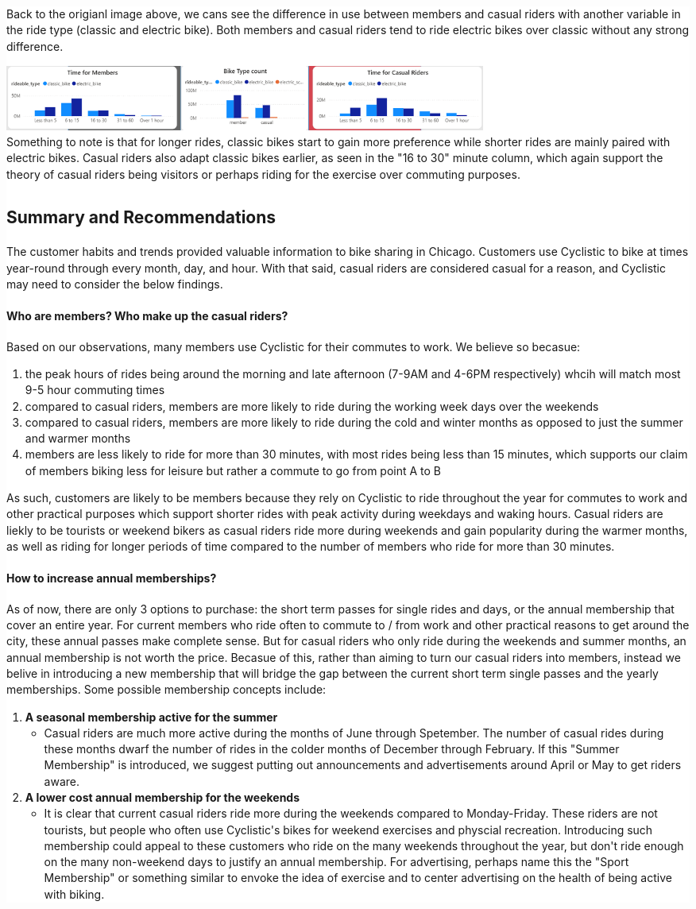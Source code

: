 Back to the origianl image above, we cans see the difference in use between members and casual riders with another variable in the ride type (classic and electric bike). Both members and casual riders tend to ride electric bikes over classic without any strong difference.

<img src="electric-casual classic.PNG" width="600">\
Something to note is that for longer rides, classic bikes start to gain more preference while shorter rides are mainly paired with electric bikes. Casual riders also adapt classic bikes earlier, as seen in the "16 to 30" minute column, which again support the theory of casual riders being visitors or perhaps riding for the exercise over commuting purposes.

## Summary and Recommendations ##
The customer habits and trends provided valuable information to bike sharing in Chicago. Customers use Cyclistic to bike at times year-round through every month, day, and hour. With that said, casual riders are considered casual for a reason, and Cyclistic may need to consider the below findings.

#### Who are members? Who make up the casual riders? ####
Based on our observations, many members use Cyclistic for their commutes to work. We believe so becasue:
1. the peak hours of rides being around the morning and late afternoon (7-9AM and 4-6PM respectively) whcih will match most 9-5 hour commuting times
2. compared to casual riders, members are more likely to ride during the working week days over the weekends
3. compared to casual riders, members are more likely to ride during the cold and winter months as opposed to just the summer and warmer months
4. members are less likely to ride for more than 30 minutes, with most rides being less than 15 minutes, which supports our claim of members biking less for leisure but rather a commute to go from point A to B

As such, customers are likely to be members because they rely on Cyclistic to ride throughout the year for commutes to work and other practical purposes which support shorter rides with peak activity during weekdays and waking hours. Casual riders are liekly to be tourists or weekend bikers as casual riders ride more during weekends and gain popularity during the warmer months, as well as riding for longer periods of time compared to the number of members who ride for more than 30 minutes.

#### How to increase annual memberships? ####
As of now, there are only 3 options to purchase: the short term passes for single rides and days, or the annual membership that cover an entire year. For current members who ride often to commute to / from work and other practical reasons to get around the city, these annual passes make complete sense. But for casual riders who only ride during the weekends and summer months, an annual membership is not worth the price. Becasue of this, rather than aiming to turn our casual riders into members, instead we belive in introducing a new membership that will bridge the gap between the current short term single passes and the yearly memberships. Some possible membership concepts include:
1. **A seasonal membership active for the summer**
   * Casual riders are much more active during the months of June through Spetember. The number of casual rides during these months dwarf the number of rides in the colder months of December through February. If this "Summer Membership" is introduced, we suggest putting out announcements and advertisements around April or May to get riders aware.
2. **A lower cost annual membership for the weekends**
   * It is clear that current casual riders ride more during the weekends compared to Monday-Friday. These riders are not tourists, but people who often use Cyclistic's bikes for weekend exercises and physcial recreation. Introducing such membership could appeal to these customers who ride on the many weekends throughout the year, but don't ride enough on the many non-weekend days to justify an annual membership. For advertising, perhaps name this the "Sport Membership" or something similar to envoke the idea of exercise and to center advertising on the health of being active with biking.
